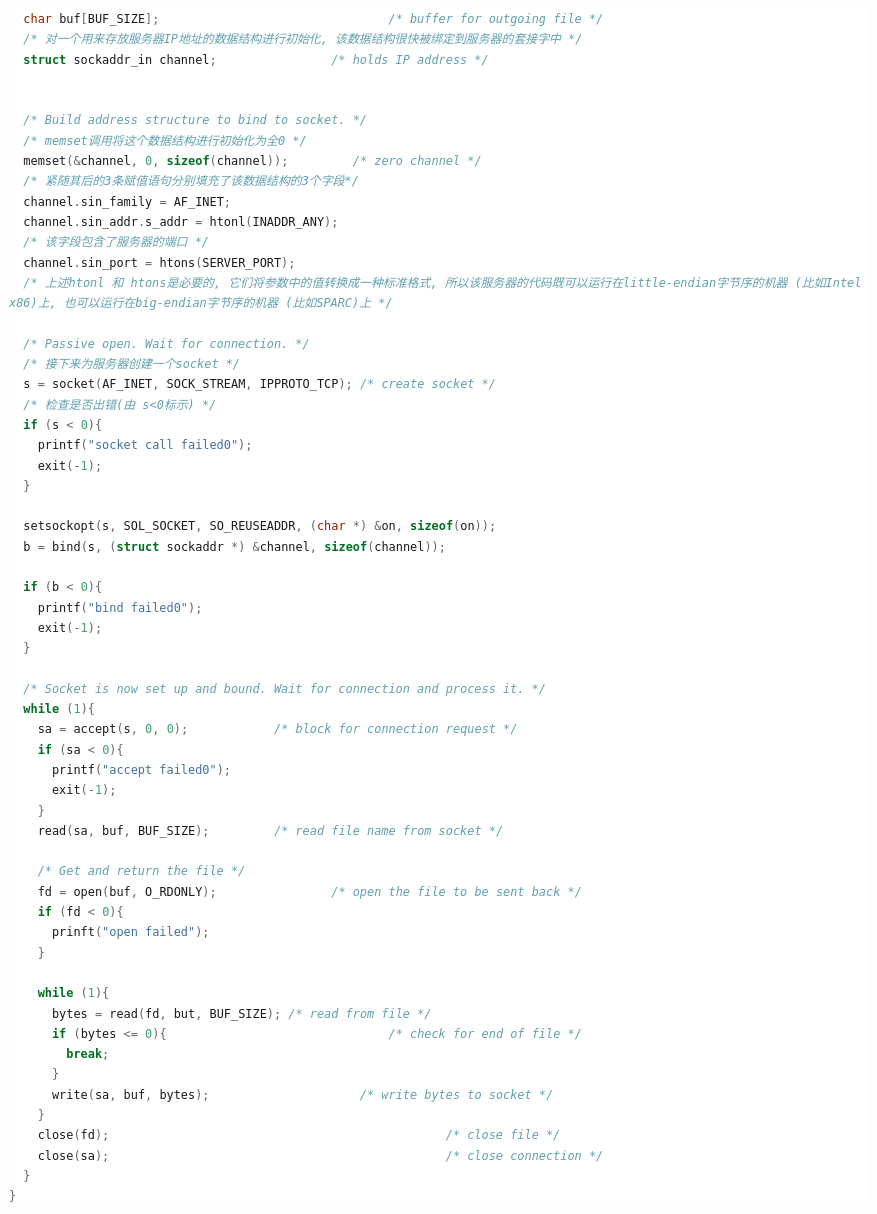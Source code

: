 ```c
  char buf[BUF_SIZE];								 /* buffer for outgoing file */
  /* 对一个用来存放服务器IP地址的数据结构进行初始化, 该数据结构很快被绑定到服务器的套接字中 */
  struct sockaddr_in channel;				 /* holds IP address */
  
  
  /* Build address structure to bind to socket. */
  /* memset调用将这个数据结构进行初始化为全0 */
  memset(&channel, 0, sizeof(channel));			/* zero channel */
  /* 紧随其后的3条赋值语句分别填充了该数据结构的3个字段*/
  channel.sin_family = AF_INET;
  channel.sin_addr.s_addr = htonl(INADDR_ANY);
  /* 该字段包含了服务器的端口 */
  channel.sin_port = htons(SERVER_PORT);
  /* 上述htonl 和 htons是必要的, 它们将参数中的值转换成一种标准格式, 所以该服务器的代码既可以运行在little-endian字节序的机器 (比如Intel x86)上, 也可以运行在big-endian字节序的机器 (比如SPARC)上 */
  
  /* Passive open. Wait for connection. */
  /* 接下来为服务器创建一个socket */
  s = socket(AF_INET, SOCK_STREAM, IPPROTO_TCP); /* create socket */
  /* 检查是否出错(由 s<0标示) */
  if (s < 0){
    printf("socket call failed0");
    exit(-1);
  }
  
  setsockopt(s, SOL_SOCKET, SO_REUSEADDR, (char *) &on, sizeof(on));
  b = bind(s, (struct sockaddr *) &channel, sizeof(channel));
  
  if (b < 0){
    printf("bind failed0");
    exit(-1);
  }
  
  /* Socket is now set up and bound. Wait for connection and process it. */
  while (1){
    sa = accept(s, 0, 0);            /* block for connection request */
    if (sa < 0){
      printf("accept failed0");
      exit(-1);
    }
    read(sa, buf, BUF_SIZE);         /* read file name from socket */
    
    /* Get and return the file */
    fd = open(buf, O_RDONLY);				 /* open the file to be sent back */
    if (fd < 0){
      prinft("open failed");
    }
    
    while (1){
      bytes = read(fd, but, BUF_SIZE); /* read from file */
      if (bytes <= 0){								 /* check for end of file */
        break;												 
      }
      write(sa, buf, bytes);					 /* write bytes to socket */
    }
    close(fd);												 /* close file */
    close(sa);												 /* close connection */
  } 
}
```
